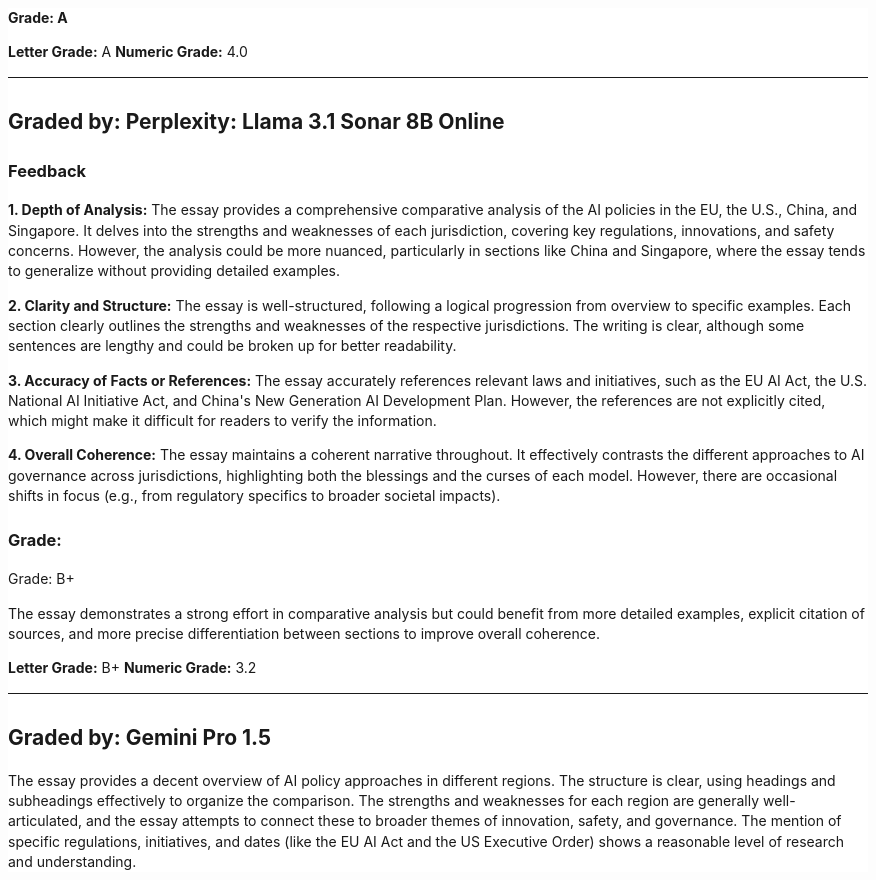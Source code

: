 **Grade: A**

**Letter Grade:** A
**Numeric Grade:** 4.0

---

## Graded by: Perplexity: Llama 3.1 Sonar 8B Online

### Feedback

**1. Depth of Analysis:**
The essay provides a comprehensive comparative analysis of the AI policies in the EU, the U.S., China, and Singapore. It delves into the strengths and weaknesses of each jurisdiction, covering key regulations, innovations, and safety concerns. However, the analysis could be more nuanced, particularly in sections like China and Singapore, where the essay tends to generalize without providing detailed examples.

**2. Clarity and Structure:**
The essay is well-structured, following a logical progression from overview to specific examples. Each section clearly outlines the strengths and weaknesses of the respective jurisdictions. The writing is clear, although some sentences are lengthy and could be broken up for better readability.

**3. Accuracy of Facts or References:**
The essay accurately references relevant laws and initiatives, such as the EU AI Act, the U.S. National AI Initiative Act, and China's New Generation AI Development Plan. However, the references are not explicitly cited, which might make it difficult for readers to verify the information.

**4. Overall Coherence:**
The essay maintains a coherent narrative throughout. It effectively contrasts the different approaches to AI governance across jurisdictions, highlighting both the blessings and the curses of each model. However, there are occasional shifts in focus (e.g., from regulatory specifics to broader societal impacts).

### Grade:
Grade: B+

The essay demonstrates a strong effort in comparative analysis but could benefit from more detailed examples, explicit citation of sources, and more precise differentiation between sections to improve overall coherence.

**Letter Grade:** B+
**Numeric Grade:** 3.2

---

## Graded by: Gemini Pro 1.5

The essay provides a decent overview of AI policy approaches in different regions. The structure is clear, using headings and subheadings effectively to organize the comparison. The strengths and weaknesses for each region are generally well-articulated, and the essay attempts to connect these to broader themes of innovation, safety, and governance.  The mention of specific regulations, initiatives, and dates (like the EU AI Act and the US Executive Order) shows a reasonable level of research and understanding.
